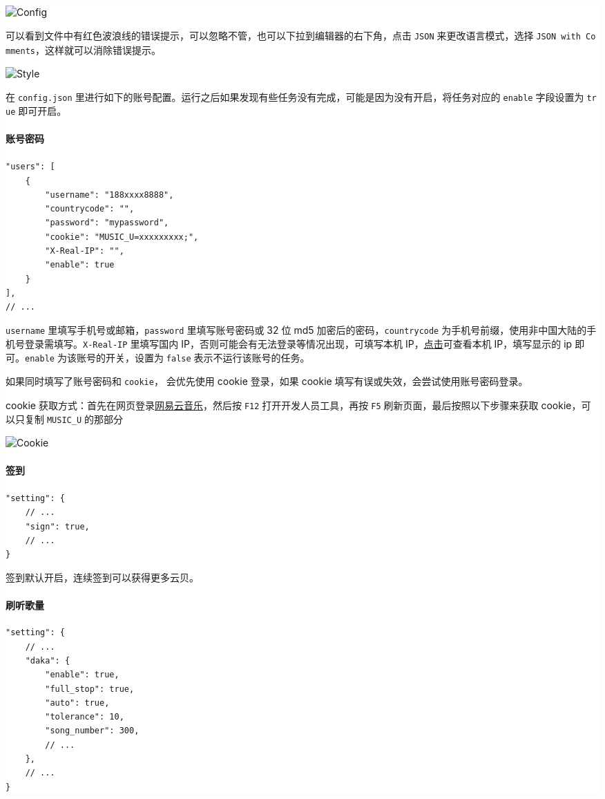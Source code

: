 ![Config](https://cdn.jsdelivr.net/gh/chen310/NeteaseCloudMusicTasks/public/img/config.png)

可以看到文件中有红色波浪线的错误提示，可以忽略不管，也可以下拉到编辑器的右下角，点击 `JSON` 来更改语言模式，选择 `JSON with Comments`，这样就可以消除错误提示。

![Style](https://cdn.jsdelivr.net/gh/chen310/NeteaseCloudMusicTasks/public/img/style.png)

在 `config.json` 里进行如下的账号配置。运行之后如果发现有些任务没有完成，可能是因为没有开启，将任务对应的 `enable` 字段设置为 `true` 即可开启。

#### 账号密码

```json5
"users": [
    {
        "username": "188xxxx8888",
        "countrycode": "",
        "password": "mypassword",
        "cookie": "MUSIC_U=xxxxxxxxx;",
        "X-Real-IP": "",
        "enable": true
    }
],
// ...
```

`username` 里填写手机号或邮箱，`password` 里填写账号密码或 32 位 md5 加密后的密码，`countrycode` 为手机号前缀，使用非中国大陆的手机号登录需填写。`X-Real-IP` 里填写国内 IP，否则可能会有无法登录等情况出现，可填写本机 IP，[点击](https://www.ip138.com/)可查看本机 IP，填写显示的 ip 即可。`enable` 为该账号的开关，设置为 `false` 表示不运行该账号的任务。

如果同时填写了账号密码和 `cookie`， 会优先使用 cookie 登录，如果 cookie 填写有误或失效，会尝试使用账号密码登录。

cookie 获取方式：首先在网页登录[网易云音乐](https://music.163.com/)，然后按 `F12` 打开开发人员工具，再按 `F5` 刷新页面，最后按照以下步骤来获取 cookie，可以只复制 `MUSIC_U` 的那部分

![Cookie](https://cdn.jsdelivr.net/gh/chen310/NeteaseCloudMusicTasks/public/img/cookie.png)

#### 签到

```json5
"setting": {
    // ...
    "sign": true,
    // ...
}
```

签到默认开启，连续签到可以获得更多云贝。

#### 刷听歌量

```json5
"setting": {
    // ...
    "daka": {
        "enable": true,
        "full_stop": true,
        "auto": true,
        "tolerance": 10,
        "song_number": 300,
        // ...
    },
    // ...
}
```
